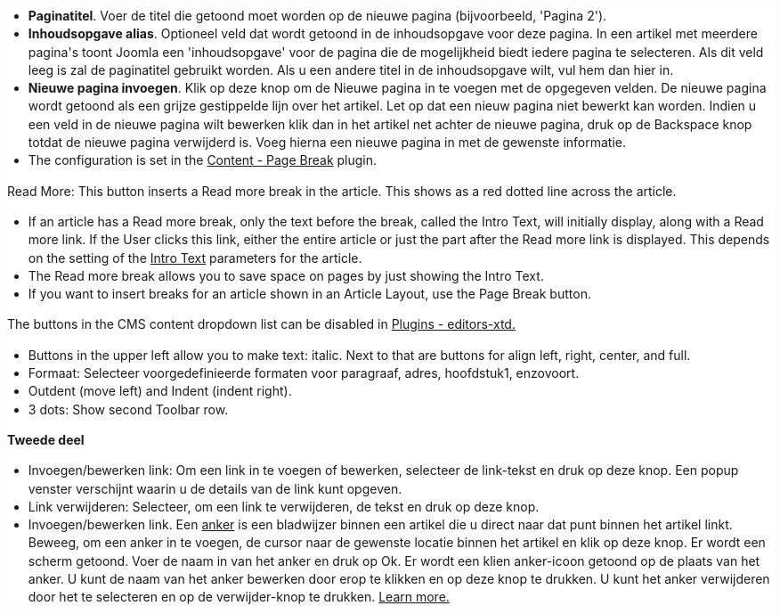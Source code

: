 - **Paginatitel**. Voer de titel die getoond moet worden op de nieuwe
  pagina (bijvoorbeeld, 'Pagina 2').
- **Inhoudsopgave alias**. Optioneel veld dat wordt getoond in de
  inhoudsopgave voor deze pagina. In een artikel met meerdere pagina's
  toont Joomla een 'inhoudsopgave' voor de pagina die de mogelijkheid
  biedt iedere pagina te selecteren. Als dit veld leeg is zal de
  paginatitel gebruikt worden. Als u een andere titel in de
  inhoudsopgave wilt, vul hem dan hier in.
- **Nieuwe pagina invoegen**. Klik op deze knop om de Nieuwe pagina in
  te voegen met de opgegeven velden. De nieuwe pagina wordt getoond als
  een grijze gestippelde lijn over het artikel. Let op dat een nieuw
  pagina niet bewerkt kan worden. Indien u een veld in de nieuwe pagina
  wilt bewerken klik dan in het artikel net achter de nieuwe pagina,
  druk op de Backspace knop totdat de nieuwe pagina verwijderd is. Voeg
  hierna een nieuwe pagina in met de gewenste informatie.
- The configuration is set in the [Content - Page
  Break](https://docs.joomla.org/Chunk4x:Extensions_Plugin_Manager_Edit_Content_Group/en#pagebreak "Chunk4x:Extensions Plugin Manager Edit Content Group/en")
  plugin.

Read More: This button inserts a Read more break in the article. This
shows as a red dotted line across the article.

- If an article has a Read more break, only the text before the break,
  called the Intro Text, will initially display, along with a Read more
  link. If the User clicks this link, either the entire article or just
  the part after the Read more link is displayed. This depends on the
  setting of the [Intro
  Text](https://docs.joomla.org/Help4.x:Articles:_Edit/en#introtext "Help4.x:Articles: Edit/en")
  parameters for the article.
- The Read more break allows you to save space on pages by just showing
  the Intro Text.
- If you want to insert breaks for an article shown in an Article
  Layout, use the Page Break button.

The buttons in the CMS content dropdown list can be disabled in
[Plugins -
editors-xtd.](https://docs.joomla.org/Chunk4x:Extensions_Plugin_Manager_Edit_Button_Group/en "Chunk4x:Extensions Plugin Manager Edit Button Group/en")

- Buttons in the upper left allow you to make text: italic. Next to that
  are buttons for align left, right, center, and full.
- Formaat: Selecteer voorgedefinieerde formaten voor paragraaf, adres,
  hoofdstuk1, enzovoort.
- Outdent (move left) and Indent (indent right).
- 3 dots: Show second Toolbar row.

**Tweede deel**

- Invoegen/bewerken link: Om een link in te voegen of bewerken,
  selecteer de link-tekst en druk op deze knop. Een popup venster
  verschijnt waarin u de details van de link kunt opgeven.
- Link verwijderen: Selecteer, om een link te verwijderen, de tekst en
  druk op deze knop.
- Invoegen/bewerken link. Een <a
  href="https://docs.joomla.org/index.php?title=%241&amp;action=edit&amp;redlink=1"
  class="new" title="$1 (page does not exist)">anker</a> is een
  bladwijzer binnen een artikel die u direct naar dat punt binnen het
  artikel linkt. Beweeg, om een anker in te voegen, de cursor naar de
  gewenste locatie binnen het artikel en klik op deze knop. Er wordt een
  scherm getoond. Voer de naam in van het anker en druk op Ok. Er wordt
  een klien anker-icoon getoond op de plaats van het anker. U kunt de
  naam van het anker bewerken door erop te klikken en op deze knop te
  drukken. U kunt het anker verwijderen door het te selecteren en op de
  verwijder-knop te drukken. [Learn
  more.](https://docs.joomla.org/Glossary/en#Anchor "Glossary/en")